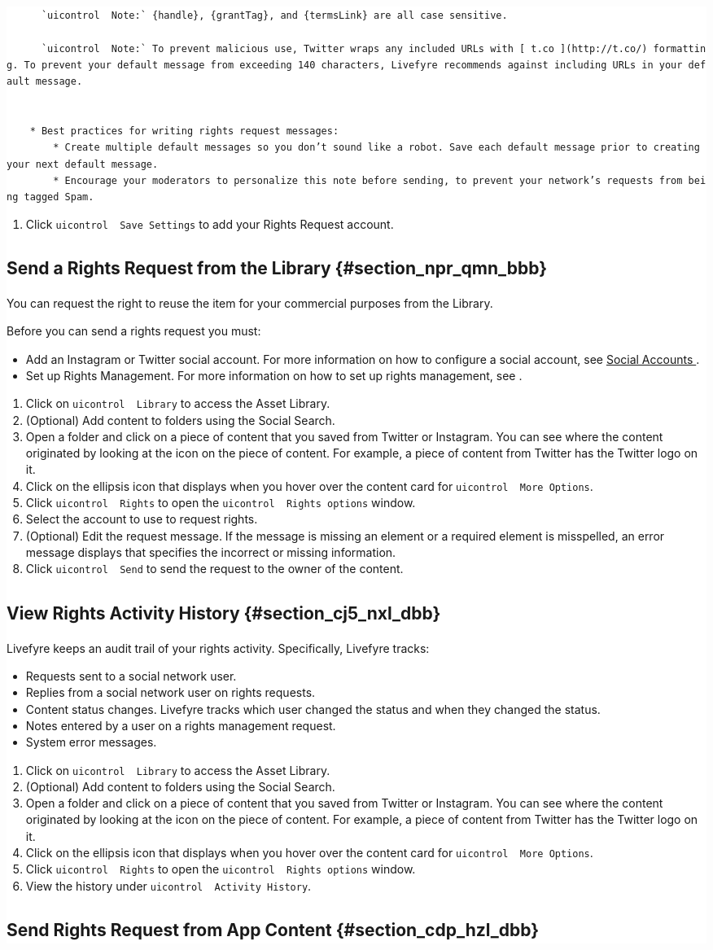           `uicontrol  Note:` {handle}, {grantTag}, and {termsLink} are all case sensitive.
          
          `uicontrol  Note:` To prevent malicious use, Twitter wraps any included URLs with [ t.co ](http://t.co/) formatting. To prevent your default message from exceeding 140 characters, Livefyre recommends against including URLs in your default message.
          
          
        * Best practices for writing rights request messages:
            * Create multiple default messages so you don’t sound like a robot. Save each default message prior to creating your next default message.
            * Encourage your moderators to personalize this note before sending, to prevent your network’s requests from being tagged Spam.
          
      
   
1. Click `uicontrol  Save Settings` to add your Rights Request account.
## Send a Rights Request from the Library {#section_npr_qmn_bbb}

You can request the right to reuse the item for your commercial purposes from the Library.

Before you can send a rights request you must:

* Add an Instagram or Twitter social account. For more information on how to configure a social account, see [ Social Accounts ](c_social_accounts.md#c_social_accounts).
* Set up Rights Management. For more information on how to set up rights management, see [](#c_how_requesting_rights_works/section_xzk_bmn_bbb).
1. Click on `uicontrol  Library` to access the Asset Library.
1. (Optional) Add content to folders using the Social Search.
1. Open a folder and click on a piece of content that you saved from Twitter or Instagram. You can see where the content originated by looking at the icon on the piece of content. For example, a piece of content from Twitter has the Twitter logo on it.
1. Click on the ellipsis icon that displays when you hover over the content card for `uicontrol  More Options`.
1. Click `uicontrol  Rights` to open the `uicontrol  Rights options` window.
1. Select the account to use to request rights.
1. (Optional) Edit the request message. If the message is missing an element or a required element is misspelled, an error message displays that specifies the incorrect or missing information.
1. Click `uicontrol  Send` to send the request to the owner of the content.
## View Rights Activity History {#section_cj5_nxl_dbb}

Livefyre keeps an audit trail of your rights activity. Specifically, Livefyre tracks:

* Requests sent to a social network user.
* Replies from a social network user on rights requests.
* Content status changes. Livefyre tracks which user changed the status and when they changed the status.
* Notes entered by a user on a rights management request.
* System error messages.
1. Click on `uicontrol  Library` to access the Asset Library.
1. (Optional) Add content to folders using the Social Search.
1. Open a folder and click on a piece of content that you saved from Twitter or Instagram. You can see where the content originated by looking at the icon on the piece of content. For example, a piece of content from Twitter has the Twitter logo on it.
1. Click on the ellipsis icon that displays when you hover over the content card for `uicontrol  More Options`.
1. Click `uicontrol  Rights` to open the `uicontrol  Rights options` window.
1. View the history under `uicontrol  Activity History`.
## Send Rights Request from App Content {#section_cdp_hzl_dbb}
